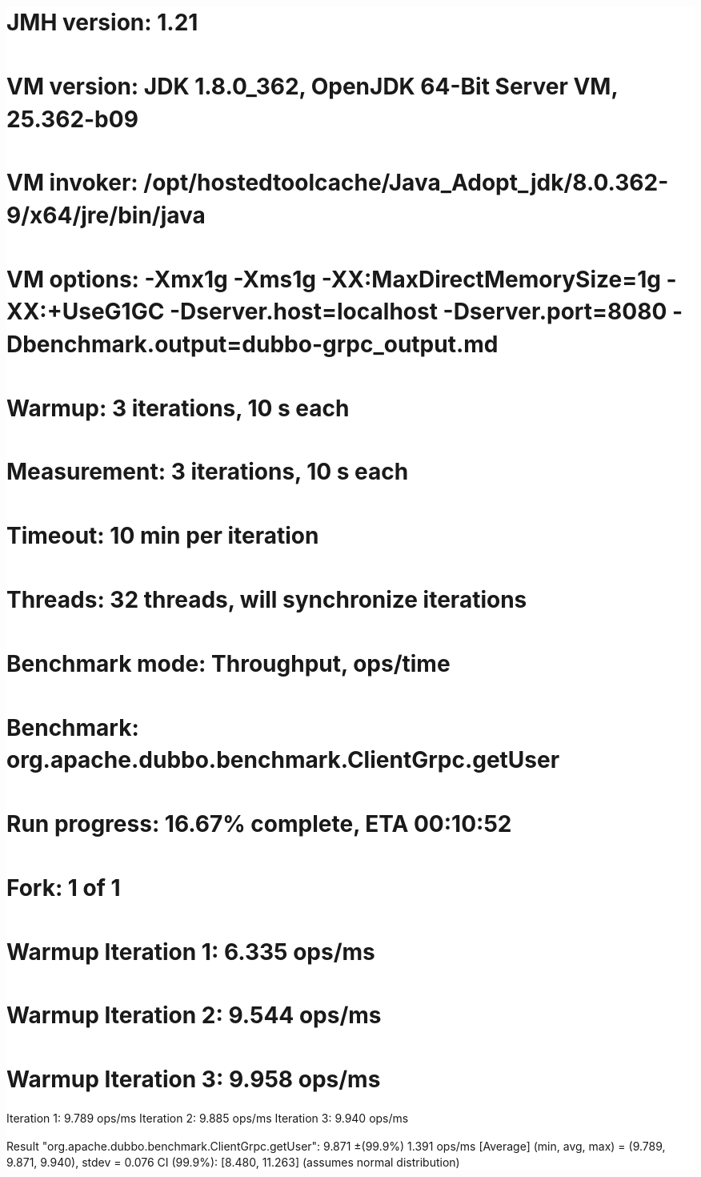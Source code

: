 
# JMH version: 1.21
# VM version: JDK 1.8.0_362, OpenJDK 64-Bit Server VM, 25.362-b09
# VM invoker: /opt/hostedtoolcache/Java_Adopt_jdk/8.0.362-9/x64/jre/bin/java
# VM options: -Xmx1g -Xms1g -XX:MaxDirectMemorySize=1g -XX:+UseG1GC -Dserver.host=localhost -Dserver.port=8080 -Dbenchmark.output=dubbo-grpc_output.md
# Warmup: 3 iterations, 10 s each
# Measurement: 3 iterations, 10 s each
# Timeout: 10 min per iteration
# Threads: 32 threads, will synchronize iterations
# Benchmark mode: Throughput, ops/time
# Benchmark: org.apache.dubbo.benchmark.ClientGrpc.getUser

# Run progress: 16.67% complete, ETA 00:10:52
# Fork: 1 of 1
# Warmup Iteration   1: 6.335 ops/ms
# Warmup Iteration   2: 9.544 ops/ms
# Warmup Iteration   3: 9.958 ops/ms
Iteration   1: 9.789 ops/ms
Iteration   2: 9.885 ops/ms
Iteration   3: 9.940 ops/ms


Result "org.apache.dubbo.benchmark.ClientGrpc.getUser":
  9.871 ±(99.9%) 1.391 ops/ms [Average]
  (min, avg, max) = (9.789, 9.871, 9.940), stdev = 0.076
  CI (99.9%): [8.480, 11.263] (assumes normal distribution)
